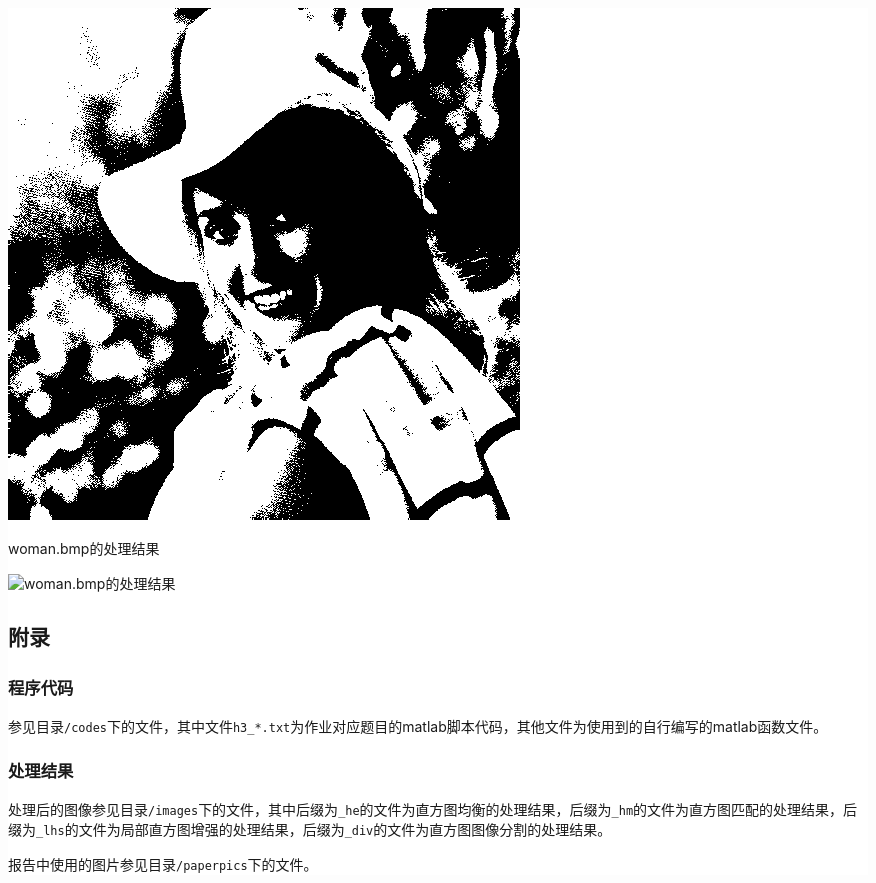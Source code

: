 ![elain.bmp的处理结果](images/elain_div.bmp "elain_div.bmp")

woman.bmp的处理结果

![woman.bmp的处理结果](images/woman_div.bmp "woman_div.bmp")

## 附录

### 程序代码

参见目录`/codes`下的文件，其中文件`h3_*.txt`为作业对应题目的matlab脚本代码，其他文件为使用到的自行编写的matlab函数文件。

### 处理结果

处理后的图像参见目录`/images`下的文件，其中后缀为`_he`的文件为直方图均衡的处理结果，后缀为`_hm`的文件为直方图匹配的处理结果，后缀为`_lhs`的文件为局部直方图增强的处理结果，后缀为`_div`的文件为直方图图像分割的处理结果。

报告中使用的图片参见目录`/paperpics`下的文件。
